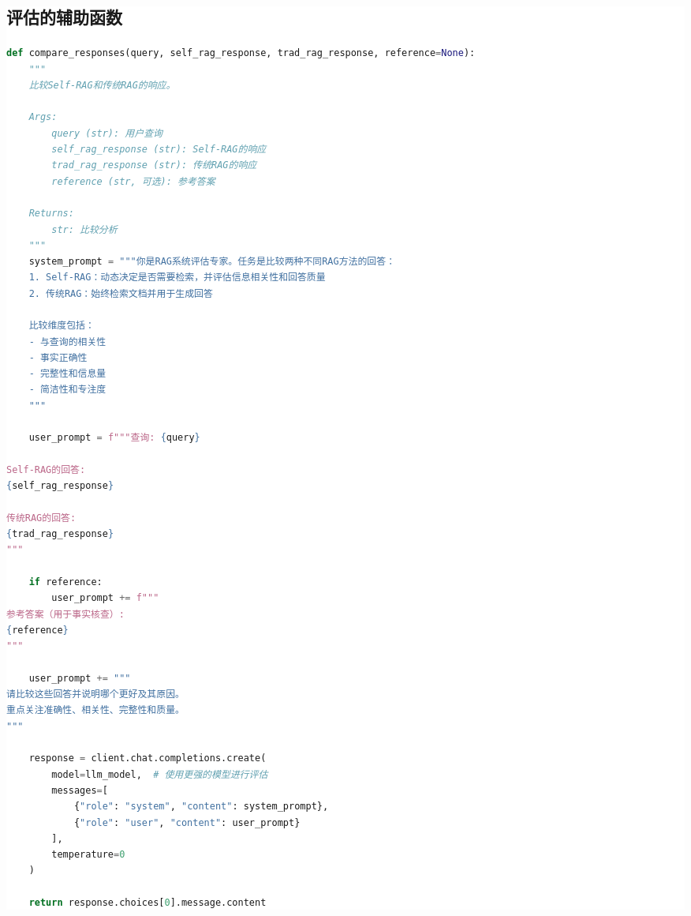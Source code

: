 ## 评估的辅助函数


```python
def compare_responses(query, self_rag_response, trad_rag_response, reference=None):
    """
    比较Self-RAG和传统RAG的响应。

    Args:
        query (str): 用户查询
        self_rag_response (str): Self-RAG的响应
        trad_rag_response (str): 传统RAG的响应
        reference (str, 可选): 参考答案

    Returns:
        str: 比较分析
    """
    system_prompt = """你是RAG系统评估专家。任务是比较两种不同RAG方法的回答：
    1. Self-RAG：动态决定是否需要检索，并评估信息相关性和回答质量
    2. 传统RAG：始终检索文档并用于生成回答

    比较维度包括：
    - 与查询的相关性
    - 事实正确性
    - 完整性和信息量
    - 简洁性和专注度
    """

    user_prompt = f"""查询: {query}

Self-RAG的回答:
{self_rag_response}

传统RAG的回答:
{trad_rag_response}
"""

    if reference:
        user_prompt += f"""
参考答案（用于事实核查）:
{reference}
"""

    user_prompt += """
请比较这些回答并说明哪个更好及其原因。
重点关注准确性、相关性、完整性和质量。
"""

    response = client.chat.completions.create(
        model=llm_model,  # 使用更强的模型进行评估
        messages=[
            {"role": "system", "content": system_prompt},
            {"role": "user", "content": user_prompt}
        ],
        temperature=0
    )

    return response.choices[0].message.content

```
